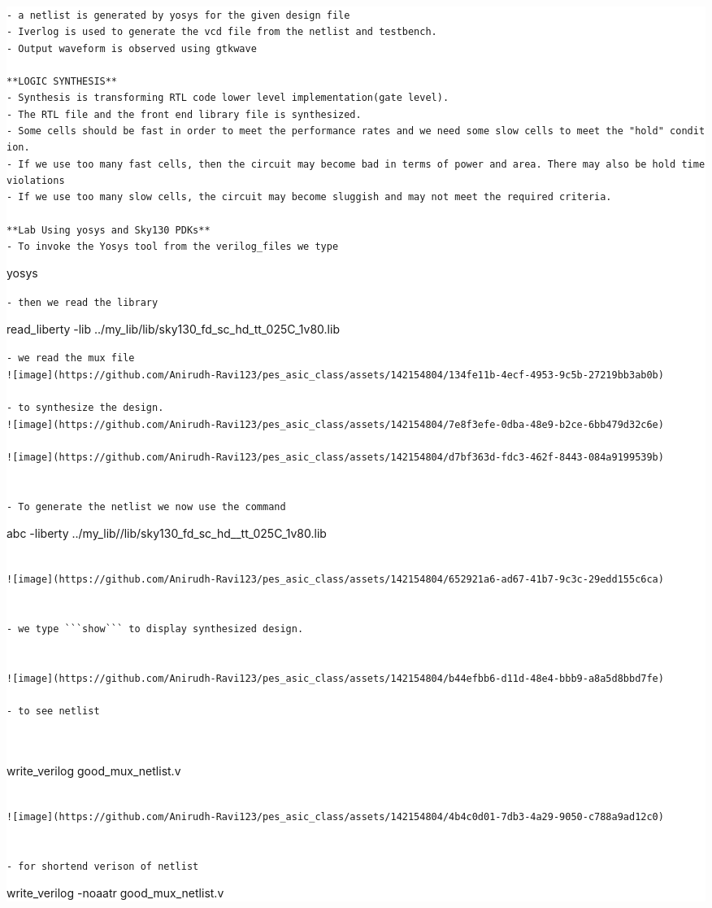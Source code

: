 ```
- a netlist is generated by yosys for the given design file  
- Iverlog is used to generate the vcd file from the netlist and testbench.
- Output waveform is observed using gtkwave

**LOGIC SYNTHESIS**
- Synthesis is transforming RTL code lower level implementation(gate level).
- The RTL file and the front end library file is synthesized.
- Some cells should be fast in order to meet the performance rates and we need some slow cells to meet the "hold" condition.
- If we use too many fast cells, then the circuit may become bad in terms of power and area. There may also be hold time violations
- If we use too many slow cells, the circuit may become sluggish and may not meet the required criteria.

**Lab Using yosys and Sky130 PDKs**
- To invoke the Yosys tool from the verilog_files we type
```
yosys
```
- then we read the library
```
read_liberty -lib ../my_lib/lib/sky130_fd_sc_hd_tt_025C_1v80.lib
```
- we read the mux file
![image](https://github.com/Anirudh-Ravi123/pes_asic_class/assets/142154804/134fe11b-4ecf-4953-9c5b-27219bb3ab0b)

- to synthesize the design.
![image](https://github.com/Anirudh-Ravi123/pes_asic_class/assets/142154804/7e8f3efe-0dba-48e9-b2ce-6bb479d32c6e)

![image](https://github.com/Anirudh-Ravi123/pes_asic_class/assets/142154804/d7bf363d-fdc3-462f-8443-084a9199539b)


- To generate the netlist we now use the command
```
abc -liberty ../my_lib//lib/sky130_fd_sc_hd__tt_025C_1v80.lib
```

![image](https://github.com/Anirudh-Ravi123/pes_asic_class/assets/142154804/652921a6-ad67-41b7-9c3c-29edd155c6ca)


- we type ```show``` to display synthesized design.

  
![image](https://github.com/Anirudh-Ravi123/pes_asic_class/assets/142154804/b44efbb6-d11d-48e4-bbb9-a8a5d8bbd7fe)

- to see netlist

  
```
write_verilog good_mux_netlist.v
```

![image](https://github.com/Anirudh-Ravi123/pes_asic_class/assets/142154804/4b4c0d01-7db3-4a29-9050-c788a9ad12c0)


- for shortend verison of netlist

```
write_verilog -noaatr good_mux_netlist.v
